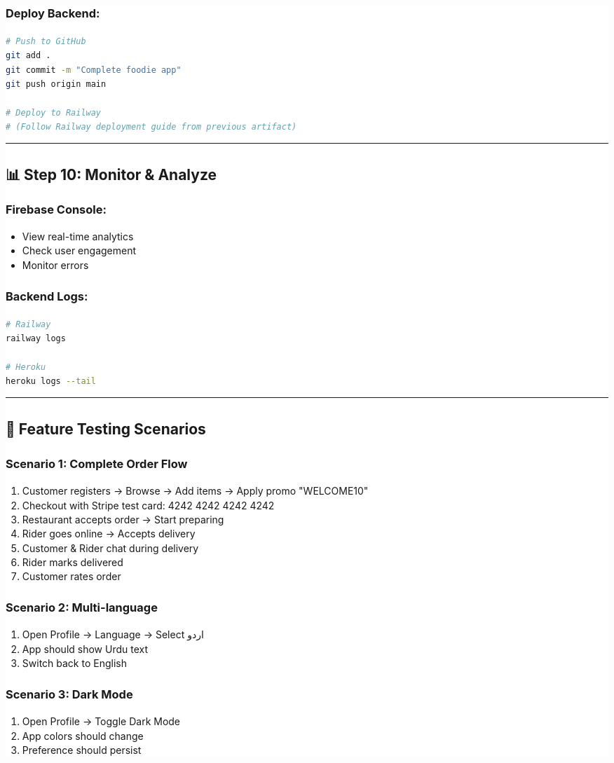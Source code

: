 ### Deploy Backend:
```bash
# Push to GitHub
git add .
git commit -m "Complete foodie app"
git push origin main

# Deploy to Railway
# (Follow Railway deployment guide from previous artifact)
```

---

## 📊 Step 10: Monitor & Analyze

### Firebase Console:
- View real-time analytics
- Check user engagement
- Monitor errors

### Backend Logs:
```bash
# Railway
railway logs

# Heroku
heroku logs --tail
```

---

## 🎯 Feature Testing Scenarios

### Scenario 1: Complete Order Flow
1. Customer registers → Browse → Add items → Apply promo "WELCOME10"
2. Checkout with Stripe test card: 4242 4242 4242 4242
3. Restaurant accepts order → Start preparing
4. Rider goes online → Accepts delivery
5. Customer & Rider chat during delivery
6. Rider marks delivered
7. Customer rates order

### Scenario 2: Multi-language
1. Open Profile → Language → Select اردو
2. App should show Urdu text
3. Switch back to English

### Scenario 3: Dark Mode
1. Open Profile → Toggle Dark Mode
2. App colors should change
3. Preference should persist
